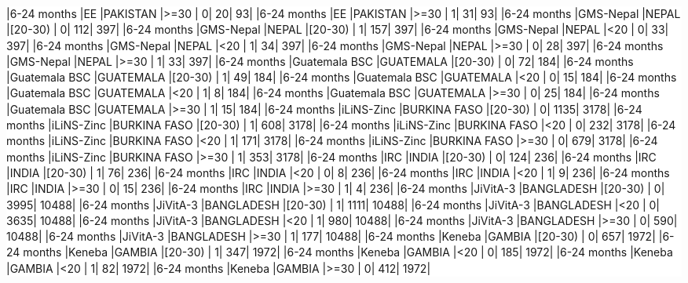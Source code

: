 |6-24 months |EE             |PAKISTAN                     |>=30    |            0|     20|    93|
|6-24 months |EE             |PAKISTAN                     |>=30    |            1|     31|    93|
|6-24 months |GMS-Nepal      |NEPAL                        |[20-30) |            0|    112|   397|
|6-24 months |GMS-Nepal      |NEPAL                        |[20-30) |            1|    157|   397|
|6-24 months |GMS-Nepal      |NEPAL                        |<20     |            0|     33|   397|
|6-24 months |GMS-Nepal      |NEPAL                        |<20     |            1|     34|   397|
|6-24 months |GMS-Nepal      |NEPAL                        |>=30    |            0|     28|   397|
|6-24 months |GMS-Nepal      |NEPAL                        |>=30    |            1|     33|   397|
|6-24 months |Guatemala BSC  |GUATEMALA                    |[20-30) |            0|     72|   184|
|6-24 months |Guatemala BSC  |GUATEMALA                    |[20-30) |            1|     49|   184|
|6-24 months |Guatemala BSC  |GUATEMALA                    |<20     |            0|     15|   184|
|6-24 months |Guatemala BSC  |GUATEMALA                    |<20     |            1|      8|   184|
|6-24 months |Guatemala BSC  |GUATEMALA                    |>=30    |            0|     25|   184|
|6-24 months |Guatemala BSC  |GUATEMALA                    |>=30    |            1|     15|   184|
|6-24 months |iLiNS-Zinc     |BURKINA FASO                 |[20-30) |            0|   1135|  3178|
|6-24 months |iLiNS-Zinc     |BURKINA FASO                 |[20-30) |            1|    608|  3178|
|6-24 months |iLiNS-Zinc     |BURKINA FASO                 |<20     |            0|    232|  3178|
|6-24 months |iLiNS-Zinc     |BURKINA FASO                 |<20     |            1|    171|  3178|
|6-24 months |iLiNS-Zinc     |BURKINA FASO                 |>=30    |            0|    679|  3178|
|6-24 months |iLiNS-Zinc     |BURKINA FASO                 |>=30    |            1|    353|  3178|
|6-24 months |IRC            |INDIA                        |[20-30) |            0|    124|   236|
|6-24 months |IRC            |INDIA                        |[20-30) |            1|     76|   236|
|6-24 months |IRC            |INDIA                        |<20     |            0|      8|   236|
|6-24 months |IRC            |INDIA                        |<20     |            1|      9|   236|
|6-24 months |IRC            |INDIA                        |>=30    |            0|     15|   236|
|6-24 months |IRC            |INDIA                        |>=30    |            1|      4|   236|
|6-24 months |JiVitA-3       |BANGLADESH                   |[20-30) |            0|   3995| 10488|
|6-24 months |JiVitA-3       |BANGLADESH                   |[20-30) |            1|   1111| 10488|
|6-24 months |JiVitA-3       |BANGLADESH                   |<20     |            0|   3635| 10488|
|6-24 months |JiVitA-3       |BANGLADESH                   |<20     |            1|    980| 10488|
|6-24 months |JiVitA-3       |BANGLADESH                   |>=30    |            0|    590| 10488|
|6-24 months |JiVitA-3       |BANGLADESH                   |>=30    |            1|    177| 10488|
|6-24 months |Keneba         |GAMBIA                       |[20-30) |            0|    657|  1972|
|6-24 months |Keneba         |GAMBIA                       |[20-30) |            1|    347|  1972|
|6-24 months |Keneba         |GAMBIA                       |<20     |            0|    185|  1972|
|6-24 months |Keneba         |GAMBIA                       |<20     |            1|     82|  1972|
|6-24 months |Keneba         |GAMBIA                       |>=30    |            0|    412|  1972|